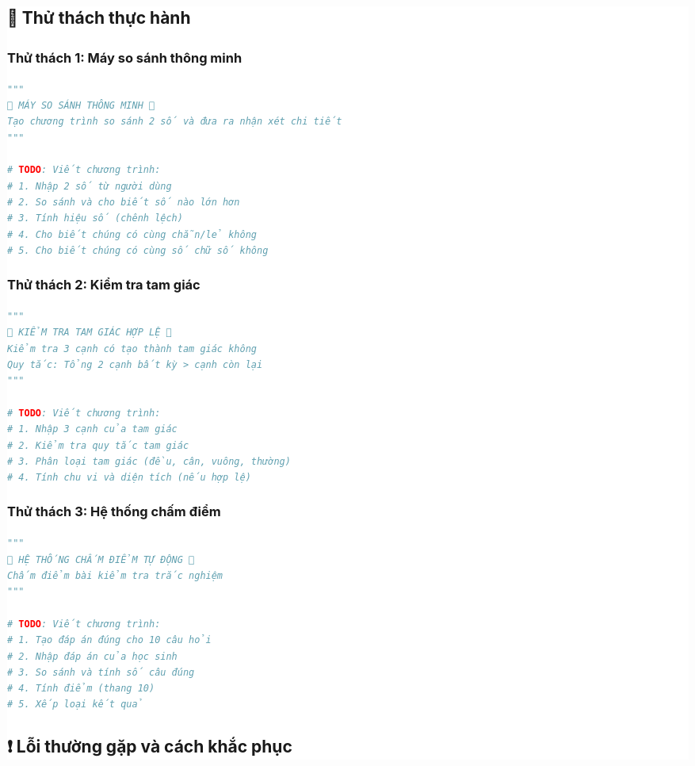 ## 🎯 Thử thách thực hành

### Thử thách 1: Máy so sánh thông minh

```python
"""
🤖 MÁY SO SÁNH THÔNG MINH 🤖
Tạo chương trình so sánh 2 số và đưa ra nhận xét chi tiết
"""

# TODO: Viết chương trình:
# 1. Nhập 2 số từ người dùng
# 2. So sánh và cho biết số nào lớn hơn
# 3. Tính hiệu số (chênh lệch)
# 4. Cho biết chúng có cùng chẵn/lẻ không
# 5. Cho biết chúng có cùng số chữ số không
```

### Thử thách 2: Kiểm tra tam giác

```python
"""
📐 KIỂM TRA TAM GIÁC HỢP LỆ 📐
Kiểm tra 3 cạnh có tạo thành tam giác không
Quy tắc: Tổng 2 cạnh bất kỳ > cạnh còn lại
"""

# TODO: Viết chương trình:
# 1. Nhập 3 cạnh của tam giác
# 2. Kiểm tra quy tắc tam giác
# 3. Phân loại tam giác (đều, cân, vuông, thường)
# 4. Tính chu vi và diện tích (nếu hợp lệ)
```

### Thử thách 3: Hệ thống chấm điểm

```python
"""
🎯 HỆ THỐNG CHẤM ĐIỂM TỰ ĐỘNG 🎯
Chấm điểm bài kiểm tra trắc nghiệm
"""

# TODO: Viết chương trình:
# 1. Tạo đáp án đúng cho 10 câu hỏi
# 2. Nhập đáp án của học sinh
# 3. So sánh và tính số câu đúng
# 4. Tính điểm (thang 10)
# 5. Xếp loại kết quả
```

## ❗ Lỗi thường gặp và cách khắc phục

